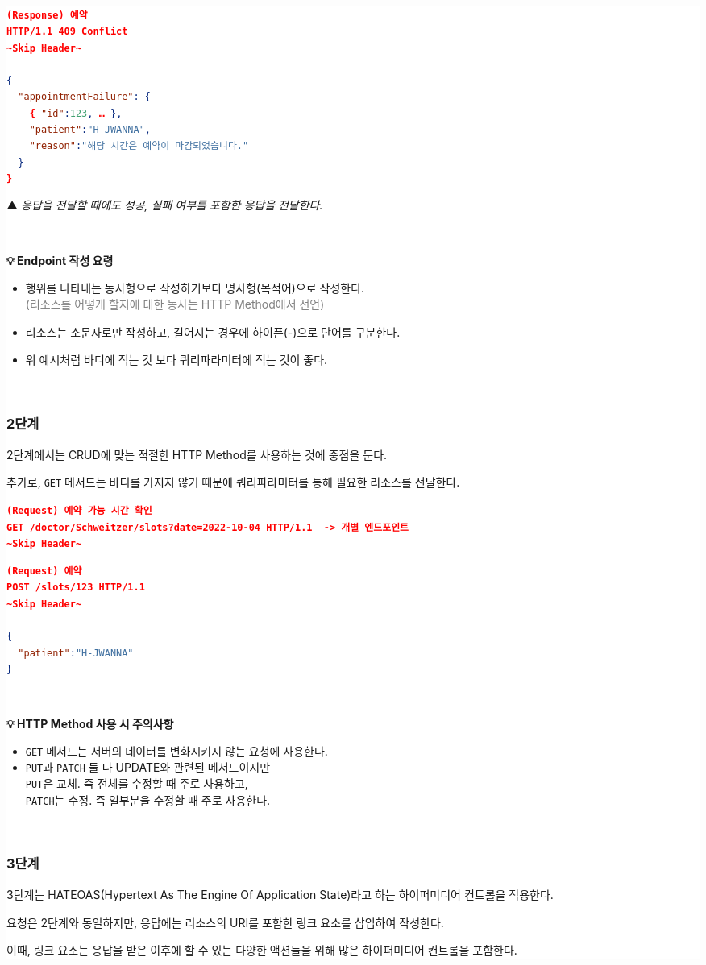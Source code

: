 ```json
(Response) 예약 
HTTP/1.1 409 Conflict
~Skip Header~

{
  "appointmentFailure": {
    { "id":123, … },
    "patient":"H-JWANNA",
    "reason":"해당 시간은 예약이 마감되었습니다."
  }
}
```

▲ _응답을 전달할 때에도 성공, 실패 여부를 포함한 응답을 전달한다._

<br>

**💡 Endpoint 작성 요령**

- 행위를 나타내는 동사형으로 작성하기보다 명사형(목적어)으로 작성한다.  
  <span style = "color:gray">(리소스를 어떻게 할지에 대한 동사는 HTTP Method에서 선언)</span>

- 리소스는 소문자로만 작성하고, 길어지는 경우에 하이픈(-)으로 단어를 구분한다.
  
- 위 예시처럼 바디에 적는 것 보다 쿼리파라미터에 적는 것이 좋다.

<br>

### 2단계

2단계에서는 CRUD에 맞는 적절한 HTTP Method를 사용하는 것에 중점을 둔다.

추가로, ```GET``` 메서드는 바디를 가지지 않기 때문에 쿼리파라미터를 통해 필요한 리소스를 전달한다.

```json
(Request) 예약 가능 시간 확인 
GET /doctor/Schweitzer/slots?date=2022-10-04 HTTP/1.1  -> 개별 엔드포인트
~Skip Header~

```

```json
(Request) 예약 
POST /slots/123 HTTP/1.1
~Skip Header~

{
  "patient":"H-JWANNA"
}
```

<br>

**💡 HTTP Method 사용 시 주의사항**

- ```GET``` 메서드는 서버의 데이터를 변화시키지 않는 요청에 사용한다.
- ```PUT```과 ```PATCH``` 둘 다 UPDATE와 관련된 메서드이지만  
  ```PUT```은 교체. 즉 전체를 수정할 때 주로 사용하고,  
  ```PATCH```는 수정. 즉 일부분을 수정할 때 주로 사용한다.

<br>

### 3단계

3단계는 HATEOAS(Hypertext As The Engine Of Application State)라고 하는 하이퍼미디어 컨트롤을 적용한다.

요청은 2단계와 동일하지만, 응답에는 리소스의 URI를 포함한 링크 요소를 삽입하여 작성한다.

이때, 링크 요소는 응답을 받은 이후에 할 수 있는 다양한 액션들을 위해 많은 하이퍼미디어 컨트롤을 포함한다.

  ```